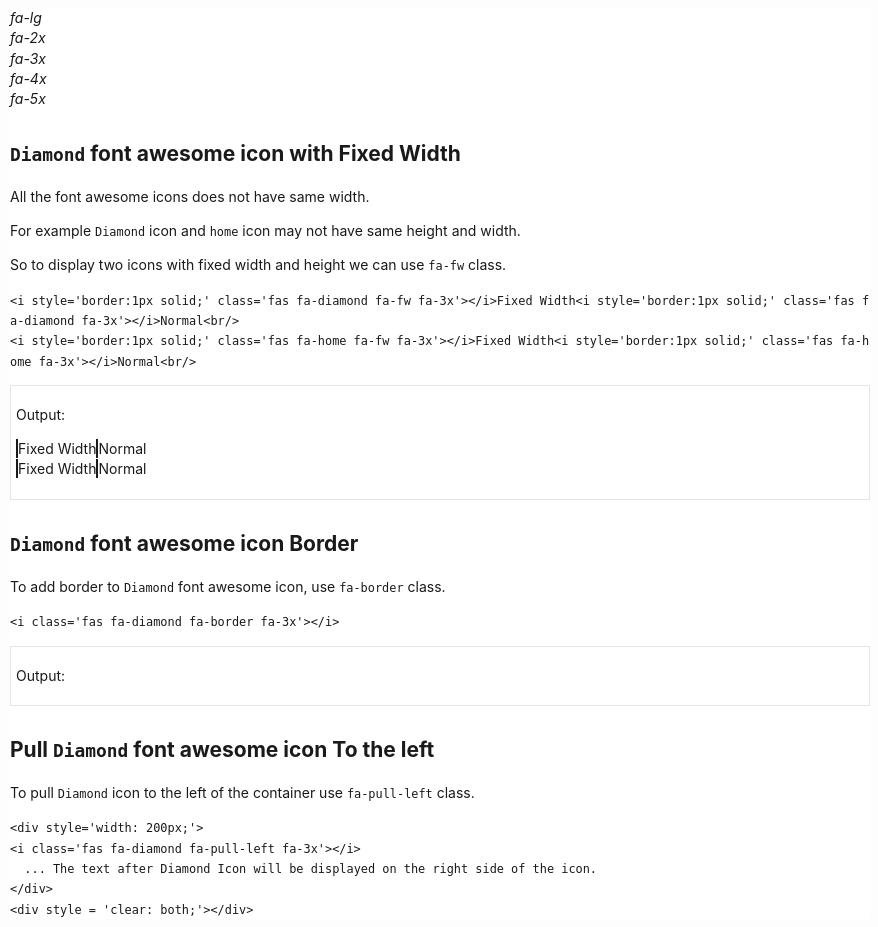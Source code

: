 
<i class='fas fa-diamond fa-lg'>fa-lg</i><br/>
<i class='fas fa-diamond fa-2x'>fa-2x</i><br/>
<i class='fas fa-diamond fa-3x'>fa-3x</i><br/>
<i class='fas fa-diamond fa-4x'>fa-4x</i><br/>
<i class='fas fa-diamond fa-5x'>fa-5x</i><br/>

</div>

## `Diamond` font awesome icon with Fixed Width
All the font awesome icons does not have same width.

For example `Diamond` icon and `home` icon may not have same height and width.

So to display two icons with fixed width and height we can use `fa-fw` class.
```
<i style='border:1px solid;' class='fas fa-diamond fa-fw fa-3x'></i>Fixed Width<i style='border:1px solid;' class='fas fa-diamond fa-3x'></i>Normal<br/>
<i style='border:1px solid;' class='fas fa-home fa-fw fa-3x'></i>Fixed Width<i style='border:1px solid;' class='fas fa-home fa-3x'></i>Normal<br/>

```

<div style='border:1px solid rgba(0,0,0,.1);margin-bottom:10px;padding:5px;'>
<p>Output:</p>


<i style='border:1px solid;' class='fas fa-diamond fa-fw fa-3x'></i>Fixed Width<i style='border:1px solid;' class='fas fa-diamond fa-3x'></i>Normal<br/>
<i style='border:1px solid;' class='fas fa-home fa-fw fa-3x'></i>Fixed Width<i style='border:1px solid;' class='fas fa-home fa-3x'></i>Normal<br/>

</div>

## `Diamond` font awesome icon Border
To add border to `Diamond` font awesome icon, use `fa-border` class.
```
<i class='fas fa-diamond fa-border fa-3x'></i>
```

<div style='border:1px solid rgba(0,0,0,.1);margin-bottom:10px;padding:5px;'>
<p>Output:</p>


<i class='fas fa-diamond fa-border fa-3x'></i>
</div>

## Pull `Diamond` font awesome icon To the left
To pull `Diamond` icon to the left of the container use `fa-pull-left` class.
```
<div style='width: 200px;'>
<i class='fas fa-diamond fa-pull-left fa-3x'></i>
  ... The text after Diamond Icon will be displayed on the right side of the icon.
</div>
<div style = 'clear: both;'></div>
```
